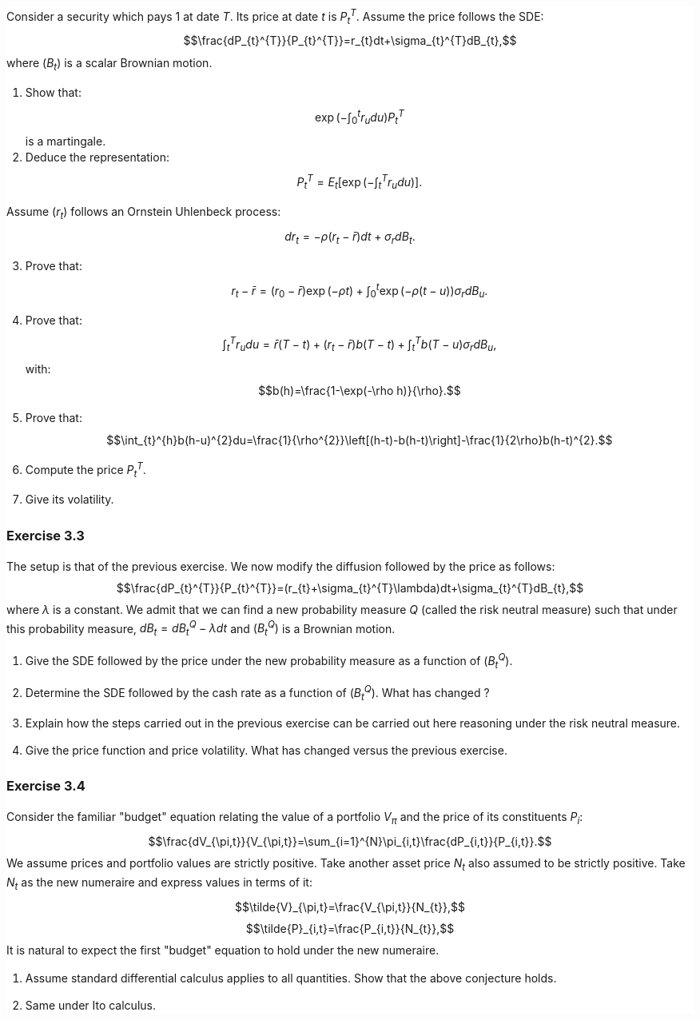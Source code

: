 Consider a security which pays $1$ at date $T$. Its price at date $t$ is $P_{t}^{T}$. Assume the price follows the SDE:
$$\frac{dP_{t}^{T}}{P_{t}^{T}}=r_{t}dt+\sigma_{t}^{T}dB_{t},$$
where $(B_{t})$ is a scalar Brownian motion.

1. Show that:
$$\exp\left(-\int_{0}^{t}r_{u}du\right)P_{t}^{T}$$
is a martingale. 
2. Deduce the representation:
$$P_{t}^{T}=E_{t}\left[\exp\left(-\int_{t}^{T}r_{u}du\right)\right].$$

Assume $(r_{t})$ follows an Ornstein Uhlenbeck process:
$$dr_{t}=-\rho(r_{t}-\bar{r})dt+\sigma_{r}dB_{t}.$$

3. Prove that: 
$$r_{t}-\bar{r}=(r_{0}-\bar{r})\exp(-\rho t)+\int_{0}^{t}\exp(-\rho (t-u))\sigma_{r} dB_{u}.$$

4. Prove that:
$$\int_{t}^{T}r_{u}du=\bar{r}(T-t)+(r_{t}-\bar{r})b(T-t)+\int_{t}^{T}b(T-u)\sigma_{r}dB_{u},$$
with:
$$b(h)=\frac{1-\exp(-\rho h)}{\rho}.$$

5. Prove that:
$$\int_{t}^{h}b(h-u)^{2}du=\frac{1}{\rho^{2}}\left[(h-t)-b(h-t)\right]-\frac{1}{2\rho}b(h-t)^{2}.$$

6. Compute the price $P_{t}^{T}$.

7. Give its volatility.

### Exercise 3.3

The setup is that of the previous exercise. We now modify the diffusion followed by the price as follows:
$$\frac{dP_{t}^{T}}{P_{t}^{T}}=(r_{t}+\sigma_{t}^{T}\lambda)dt+\sigma_{t}^{T}dB_{t},$$
where $\lambda$ is a constant. 
We admit that we can find a new probability measure $Q$ (called the risk neutral measure) such that under this probability measure, $dB_{t}=dB^{Q}_{t}-\lambda dt$ and $(B^{Q}_{t})$ is a Brownian motion.

1. Give the SDE followed by the price under the new probability measure as a function of $(B^{Q}_{t})$.

2. Determine the SDE followed by the cash rate as a function of $(B^{Q}_{t})$. What has changed ?

3. Explain how the steps carried out in the previous exercise can be carried out here reasoning under the risk neutral measure.

3. Give the price function and price volatility. What has changed versus the previous exercise.

### Exercise 3.4 

Consider the familiar "budget" equation relating the value of a portfolio $V_{\pi}$ and the price of its constituents $P_{i}$:
$$\frac{dV_{\pi,t}}{V_{\pi,t}}=\sum_{i=1}^{N}\pi_{i,t}\frac{dP_{i,t}}{P_{i,t}}.$$
We assume prices and portfolio values are strictly positive. Take another asset price $N_{t}$ also assumed to be strictly positive. Take $N_{t}$ as the new numeraire and express values in terms of it:
$$\tilde{V}_{\pi,t}=\frac{V_{\pi,t}}{N_{t}},$$
$$\tilde{P}_{i,t}=\frac{P_{i,t}}{N_{t}},$$
It is natural to expect the first "budget" equation to hold under the new numeraire.

1. Assume standard differential calculus applies to all quantities. Show that the above conjecture holds.

2. Same under Ito calculus.
